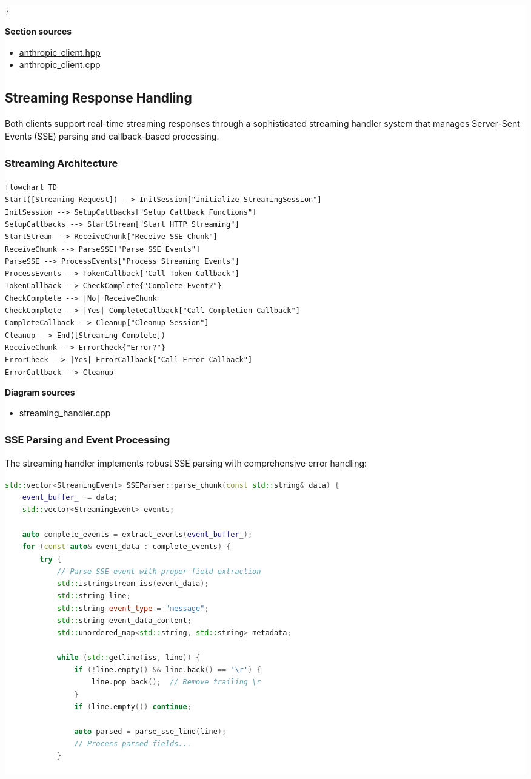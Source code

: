 ```cpp
}
```

**Section sources**
- [anthropic_client.hpp](file://shared/llm/anthropic_client.hpp#L1-L578)
- [anthropic_client.cpp](file://shared/llm/anthropic_client.cpp#L1-L577)

## Streaming Response Handling

Both clients support real-time streaming responses through a sophisticated streaming handler system that manages Server-Sent Events (SSE) parsing and callback-based processing.

### Streaming Architecture

```mermaid
flowchart TD
Start([Streaming Request]) --> InitSession["Initialize StreamingSession"]
InitSession --> SetupCallbacks["Setup Callback Functions"]
SetupCallbacks --> StartStream["Start HTTP Streaming"]
StartStream --> ReceiveChunk["Receive SSE Chunk"]
ReceiveChunk --> ParseSSE["Parse SSE Events"]
ParseSSE --> ProcessEvents["Process Streaming Events"]
ProcessEvents --> TokenCallback["Call Token Callback"]
TokenCallback --> CheckComplete{"Complete Event?"}
CheckComplete --> |No| ReceiveChunk
CheckComplete --> |Yes| CompleteCallback["Call Completion Callback"]
CompleteCallback --> Cleanup["Cleanup Session"]
Cleanup --> End([Streaming Complete])
ReceiveChunk --> ErrorCheck{"Error?"}
ErrorCheck --> |Yes| ErrorCallback["Call Error Callback"]
ErrorCallback --> Cleanup
```

**Diagram sources**
- [streaming_handler.cpp](file://shared/llm/streaming_handler.cpp#L1-L351)

### SSE Parsing and Event Processing

The streaming handler implements robust SSE parsing with comprehensive error handling:

```cpp
std::vector<StreamingEvent> SSEParser::parse_chunk(const std::string& data) {
    event_buffer_ += data;
    std::vector<StreamingEvent> events;
    
    auto complete_events = extract_events(event_buffer_);
    for (const auto& event_data : complete_events) {
        try {
            // Parse SSE event with proper field extraction
            std::istringstream iss(event_data);
            std::string line;
            std::string event_type = "message";
            std::string event_data_content;
            std::unordered_map<std::string, std::string> metadata;
            
            while (std::getline(iss, line)) {
                if (!line.empty() && line.back() == '\r') {
                    line.pop_back();  // Remove trailing \r
                }
                if (line.empty()) continue;
                
                auto parsed = parse_sse_line(line);
                // Process parsed fields...
            }
            
```